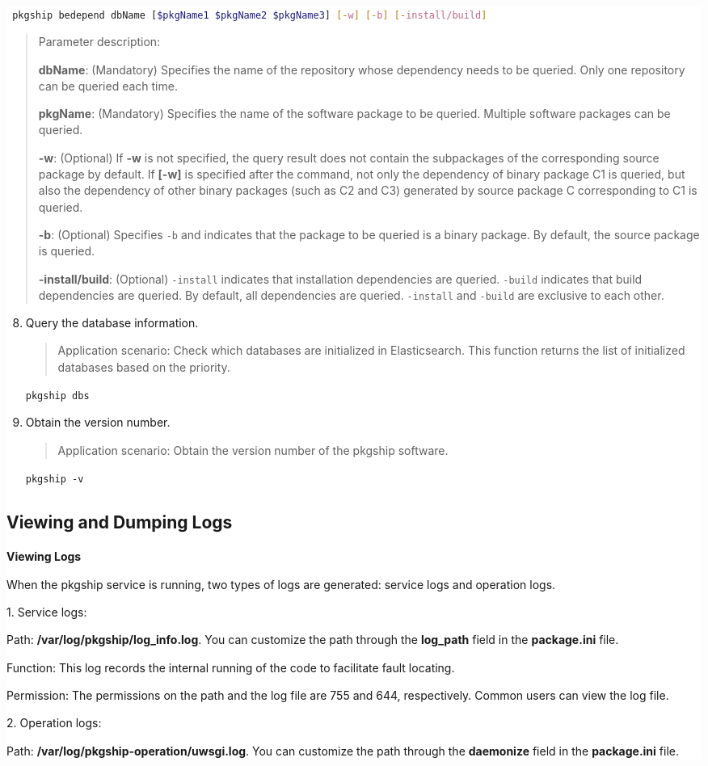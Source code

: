    ```bash
    pkgship bedepend dbName [$pkgName1 $pkgName2 $pkgName3] [-w] [-b] [-install/build]
   ```
   
   > Parameter description:
   > 
   > **dbName**: (Mandatory) Specifies the name of the repository whose dependency needs to be queried. Only one repository can be queried each time.
   > 
   > **pkgName**: (Mandatory) Specifies the name of the software package to be queried. Multiple software packages can be queried.
   > 
   > **-w**: (Optional) If **-w** is not specified, the query result does not contain the subpackages of the corresponding source package by default. If **\[-w]** is specified after the command, not only the dependency of binary package C1 is queried, but also the dependency of other binary packages (such as C2 and C3) generated by source package C corresponding to C1 is queried.
   > 
   > **-b**: (Optional) Specifies `-b` and indicates that the package to be queried is a binary package. By default, the source package is queried.
   > 
   > **-install/build**: (Optional) `-install` indicates that installation dependencies are queried. `-build` indicates that build dependencies are queried. By default, all dependencies are queried. `-install` and `-build` are exclusive to each other.

8. Query the database information.
   
   > Application scenario: Check which databases are initialized in Elasticsearch. This function returns the list of initialized databases based on the priority.
   
   `pkgship dbs`

9. Obtain the version number.
   
   > Application scenario: Obtain the version number of the pkgship software.
   
   `pkgship -v`

## Viewing and Dumping Logs

**Viewing Logs**

When the pkgship service is running, two types of logs are generated: service logs and operation logs.

1\. Service logs:

Path: **/var/log/pkgship/log\_info.log**. You can customize the path through the **log\_path** field in the **package.ini** file.

Function: This log records the internal running of the code to facilitate fault locating.

Permission: The permissions on the path and the log file are 755 and 644, respectively. Common users can view the log file.

2\. Operation logs:

Path: **/var/log/pkgship-operation/uwsgi.log**. You can customize the path through the **daemonize** field in the **package.ini** file.
